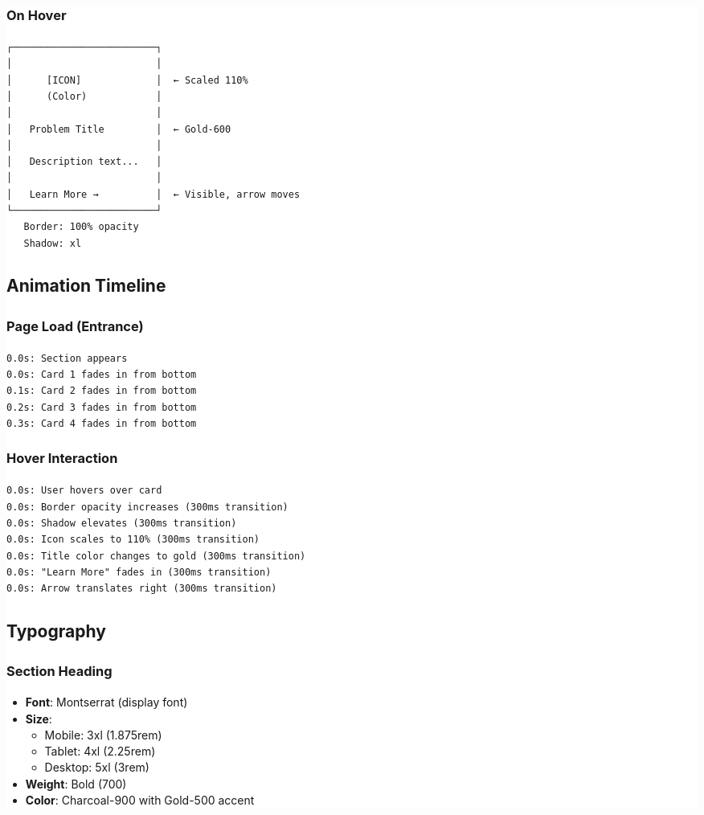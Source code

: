 ### On Hover
```
┌─────────────────────────┐
│                         │
│      [ICON]             │  ← Scaled 110%
│      (Color)            │
│                         │
│   Problem Title         │  ← Gold-600
│                         │
│   Description text...   │
│                         │
│   Learn More →          │  ← Visible, arrow moves
└─────────────────────────┘
   Border: 100% opacity
   Shadow: xl
```

## Animation Timeline

### Page Load (Entrance)
```
0.0s: Section appears
0.0s: Card 1 fades in from bottom
0.1s: Card 2 fades in from bottom
0.2s: Card 3 fades in from bottom
0.3s: Card 4 fades in from bottom
```

### Hover Interaction
```
0.0s: User hovers over card
0.0s: Border opacity increases (300ms transition)
0.0s: Shadow elevates (300ms transition)
0.0s: Icon scales to 110% (300ms transition)
0.0s: Title color changes to gold (300ms transition)
0.0s: "Learn More" fades in (300ms transition)
0.0s: Arrow translates right (300ms transition)
```

## Typography

### Section Heading
- **Font**: Montserrat (display font)
- **Size**: 
  - Mobile: 3xl (1.875rem)
  - Tablet: 4xl (2.25rem)
  - Desktop: 5xl (3rem)
- **Weight**: Bold (700)
- **Color**: Charcoal-900 with Gold-500 accent
